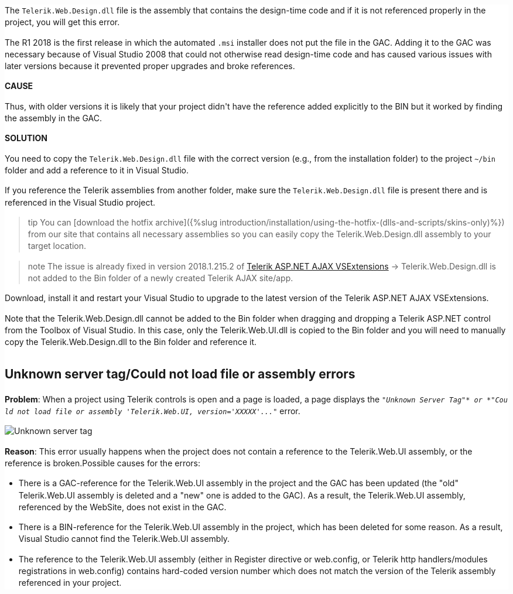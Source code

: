 The `Telerik.Web.Design.dll` file is the assembly that contains the design-time code and if it is not referenced properly in the project, you will get this error.

The R1 2018 is the first release in which the automated `.msi` installer does not put the  file in the GAC. Adding it to the GAC was necessary because of Visual Studio 2008 that could not otherwise read design-time code and has caused various issues with later versions because it prevented proper upgrades and broke references.

**CAUSE**

Thus, with older versions it is likely that your project didn't have the reference added explicitly to the BIN but it worked by finding the assembly in the GAC.

**SOLUTION**

You need to copy the `Telerik.Web.Design.dll` file with the correct version (e.g., from the installation folder) to the project `~/bin` folder and add a reference to it in Visual Studio.

If you reference the Telerik assemblies from another folder, make sure the `Telerik.Web.Design.dll` file is present there and is referenced in the Visual Studio project.

>tip You can [download the hotfix archive]({%slug introduction/installation/using-the-hotfix-(dlls-and-scripts/skins-only)%}) from our site that contains all necessary assemblies so you can easily copy the Telerik.Web.Design.dll assembly to your target location.

>note The issue is already fixed in version 2018.1.215.2 of [Telerik ASP.NET AJAX VSExtensions](https://marketplace.visualstudio.com/items?itemName=TelerikInc.TelerikASPNETAJAXVSExtensions) -> Telerik.Web.Design.dll is not added to the Bin folder of a newly created Telerik AJAX site/app. 

Download, install it and restart your Visual Studio to upgrade to the latest version of the Telerik ASP.NET AJAX VSExtensions. 

Note that the Telerik.Web.Design.dll cannot be added to the Bin folder when dragging and dropping a Telerik ASP.NET control from the Toolbox of Visual Studio. In this case, only the Telerik.Web.UI.dll is copied to the Bin folder and you will need to manually copy the Telerik.Web.Design.dll to the Bin folder and reference it.

## Unknown server tag/Could not load file or assembly errors

**Problem**: When a project using Telerik controls is open and a page is loaded, a page displays the *`"Unknown Server Tag"* or *"Could not load file or assembly 'Telerik.Web.UI, version='XXXXX'..."`* error.

![Unknown server tag](images/introduction-unknownservertag.png)

**Reason**: This error usually happens when the project does not contain a reference to the Telerik.Web.UI assembly, or the reference is broken.Possible causes for the errors:

* There is a GAC-reference for the Telerik.Web.UI assembly in the project and the GAC has been updated (the "old" Telerik.Web.UI assembly is deleted and a "new" one is added to the GAC). As a result, the Telerik.Web.UI assembly, referenced by the WebSite, does not exist in the GAC.

* There is a BIN-reference for the Telerik.Web.UI assembly in the project, which has been deleted for some reason. As a result, Visual Studio cannot find the Telerik.Web.UI assembly.

* The reference to the Telerik.Web.UI assembly (either in Register directive or web.config, or Telerik http handlers/modules registrations in web.config) contains hard-coded version number which does not match the version of the Telerik assembly referenced in your project.
